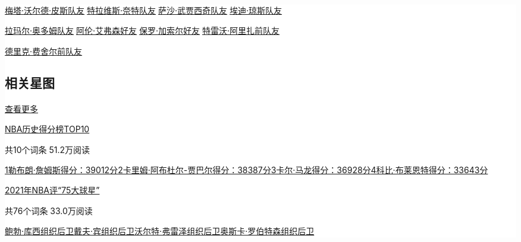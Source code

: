 [梅塔·沃尔德·皮斯队友](https://baike.baidu.com/item/梅塔·沃尔德·皮斯/16321330?lemmaFrom=lemma_relation_starMap&fromModule=lemma_relation-starMap&lemmaIdFrom=318773) [特拉维斯·奈特队友](https://baike.baidu.com/item/特拉维斯·奈特/4485331?lemmaFrom=lemma_relation_starMap&fromModule=lemma_relation-starMap&lemmaIdFrom=318773) [萨沙·武贾西奇队友](https://baike.baidu.com/item/萨沙·武贾西奇/9492285?lemmaFrom=lemma_relation_starMap&fromModule=lemma_relation-starMap&lemmaIdFrom=318773) [埃迪·琼斯队友](https://baike.baidu.com/item/埃迪·琼斯/6944764?lemmaFrom=lemma_relation_starMap&fromModule=lemma_relation-starMap&lemmaIdFrom=318773)

[拉玛尔·奥多姆队友](https://baike.baidu.com/item/拉玛尔·奥多姆/6475800?lemmaFrom=lemma_relation_starMap&fromModule=lemma_relation-starMap&lemmaIdFrom=318773) [阿伦·艾弗森好友](https://baike.baidu.com/item/阿伦·艾弗森/386640?lemmaFrom=lemma_relation_starMap&fromModule=lemma_relation-starMap&lemmaIdFrom=318773) [保罗·加索尔好友](https://baike.baidu.com/item/保罗·加索尔/7331680?lemmaFrom=lemma_relation_starMap&fromModule=lemma_relation-starMap&lemmaIdFrom=318773) [特雷沃·阿里扎前队友](https://baike.baidu.com/item/特雷沃·阿里扎/5915888?lemmaFrom=lemma_relation_starMap&fromModule=lemma_relation-starMap&lemmaIdFrom=318773)

[德里克·费舍尔前队友](https://baike.baidu.com/item/德里克·费舍尔/7253425?lemmaFrom=lemma_relation_starMap&fromModule=lemma_relation-starMap&lemmaIdFrom=318773)



## 相关星图

[查看更多](https://baike.baidu.com/starmap/view?nodeId=2cbe27efac6ad935757d4d59&lemmaTitle=科比·布莱恩特&lemmaId=318773&starMapFrom=lemma_starMap&fromModule=lemma_starMap)

[NBA历史得分榜TOP10](https://baike.baidu.com/starmap/view?nodeId=2cbe27efac6ad935757d4d59&lemmaTitle=科比·布莱恩特&lemmaId=318773&starMapFrom=lemma_starMap&fromModule=lemma_starMap)

共10个词条 51.2万阅读

[1勒布朗·詹姆斯得分：39012分](https://baike.baidu.com/item/勒布朗·詹姆斯/1989503?lemmaFrom=lemma_starMap&fromModule=lemma_starMap&structureId=2cbe27efac6ad935757d4d59&structureClickId=1989503&structureItemId=5822a6d157515d3c135acff8&lemmaIdFrom=318773)[2卡里姆·阿布杜尔-贾巴尔得分：38387分](https://baike.baidu.com/item/卡里姆·阿布杜尔-贾巴尔/9806717?lemmaFrom=lemma_starMap&fromModule=lemma_starMap&structureId=2cbe27efac6ad935757d4d59&structureClickId=9806717&structureItemId=b1fc49ab9f83fd763a284281&lemmaIdFrom=318773)[3卡尔·马龙得分：36928分](https://baike.baidu.com/item/卡尔·马龙/1136497?lemmaFrom=lemma_starMap&fromModule=lemma_starMap&structureId=2cbe27efac6ad935757d4d59&structureClickId=1136497&structureItemId=9448281b1993bfe677b9d2fc&lemmaIdFrom=318773)[4科比·布莱恩特得分：33643分](https://baike.baidu.com/item/科比·布莱恩特/318773?lemmaFrom=lemma_starMap&fromModule=lemma_starMap&structureId=2cbe27efac6ad935757d4d59&structureClickId=318773&structureItemId=fbf08c2dfeac3b1251d02b7a&lemmaIdFrom=318773)

[2021年NBA评“75大球星”](https://baike.baidu.com/starmap/view?nodeId=0c0eaf1e5e69d74fb72e1c96&lemmaTitle=科比·布莱恩特&lemmaId=318773&starMapFrom=lemma_starMap&fromModule=lemma_starMap)

共76个词条 33.0万阅读

[鲍勃·库西组织后卫](https://baike.baidu.com/item/鲍勃·库西/2880217?lemmaFrom=lemma_starMap&fromModule=lemma_starMap&structureId=0c0eaf1e5e69d74fb72e1c96&structureClickId=2880217&structureItemId=472f163dbfc7001af5e45050&lemmaIdFrom=318773)[戴夫·宾组织后卫](https://baike.baidu.com/item/戴夫·宾/2953170?lemmaFrom=lemma_starMap&fromModule=lemma_starMap&structureId=0c0eaf1e5e69d74fb72e1c96&structureClickId=2953170&structureItemId=cf1d6ae7e34e35d970d36d35&lemmaIdFrom=318773)[沃尔特·弗雷泽组织后卫](https://baike.baidu.com/item/沃尔特·弗雷泽/2958671?lemmaFrom=lemma_starMap&fromModule=lemma_starMap&structureId=0c0eaf1e5e69d74fb72e1c96&structureClickId=2958671&structureItemId=2792313e1ee881fb6810e802&lemmaIdFrom=318773)[奥斯卡·罗伯特森组织后卫](https://baike.baidu.com/item/奥斯卡·罗伯特森/3909776?lemmaFrom=lemma_starMap&fromModule=lemma_starMap&structureId=0c0eaf1e5e69d74fb72e1c96&structureClickId=3909776&structureItemId=02c9b573cd7aa1dc821a998d&lemmaIdFrom=318773)
